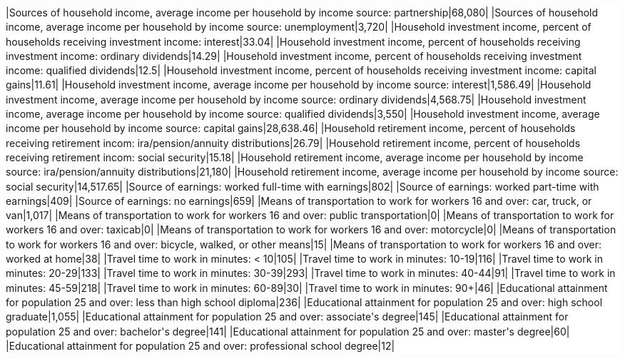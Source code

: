 |Sources of household income, average income per household by income source: partnership|68,080|
|Sources of household income, average income per household by income source: unemployment|3,720|
|Household investment income, percent of households receiving investment income: interest|33.04|
|Household investment income, percent of households receiving investment income: ordinary dividends|14.29|
|Household investment income, percent of households receiving investment income: qualified dividends|12.5|
|Household investment income, percent of households receiving investment income: capital gains|11.61|
|Household investment income, average income per household by income source: interest|1,586.49|
|Household investment income, average income per household by income source: ordinary dividends|4,568.75|
|Household investment income, average income per household by income source: qualified dividends|3,550|
|Household investment income, average income per household by income source: capital gains|28,638.46|
|Household retirement income, percent of households receiving retirement incom: ira/pension/annuity distributions|26.79|
|Household retirement income, percent of households receiving retirement incom: social security|15.18|
|Household retirement income, average income per household by income source: ira/pension/annuity distributions|21,180|
|Household retirement income, average income per household by income source: social security|14,517.65|
|Source of earnings: worked full-time with earnings|802|
|Source of earnings: worked part-time with earnings|409|
|Source of earnings: no earnings|659|
|Means of transportation to work for workers 16 and over: car, truck, or van|1,017|
|Means of transportation to work for workers 16 and over: public transportation|0|
|Means of transportation to work for workers 16 and over: taxicab|0|
|Means of transportation to work for workers 16 and over: motorcycle|0|
|Means of transportation to work for workers 16 and over: bicycle, walked, or other means|15|
|Means of transportation to work for workers 16 and over: worked at home|38|
|Travel time to work in minutes: < 10|105|
|Travel time to work in minutes: 10-19|116|
|Travel time to work in minutes: 20-29|133|
|Travel time to work in minutes: 30-39|293|
|Travel time to work in minutes: 40-44|91|
|Travel time to work in minutes: 45-59|218|
|Travel time to work in minutes: 60-89|30|
|Travel time to work in minutes: 90+|46|
|Educational attainment for population 25 and over: less than high school diploma|236|
|Educational attainment for population 25 and over: high school graduate|1,055|
|Educational attainment for population 25 and over: associate's degree|145|
|Educational attainment for population 25 and over: bachelor's degree|141|
|Educational attainment for population 25 and over: master's degree|60|
|Educational attainment for population 25 and over: professional school degree|12|